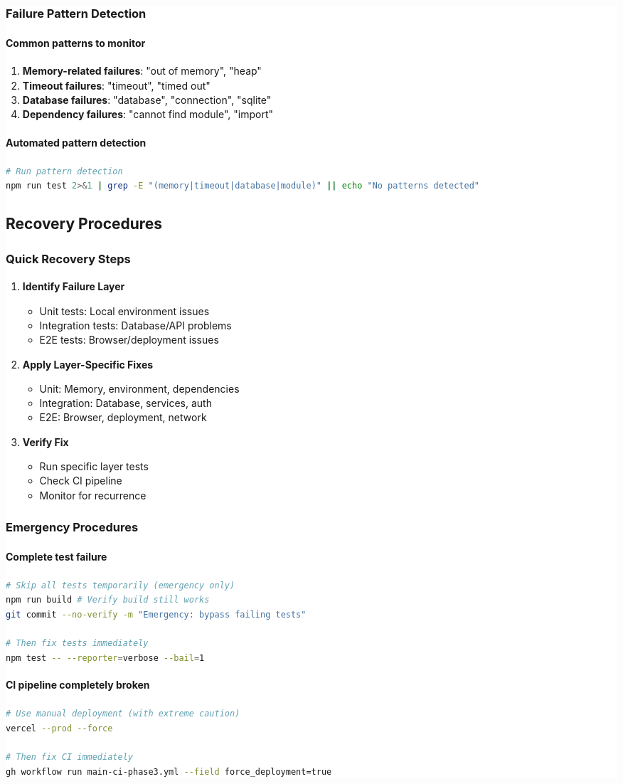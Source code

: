 ### Failure Pattern Detection

#### Common patterns to monitor
1. **Memory-related failures**: "out of memory", "heap"
2. **Timeout failures**: "timeout", "timed out"
3. **Database failures**: "database", "connection", "sqlite"
4. **Dependency failures**: "cannot find module", "import"

#### Automated pattern detection
```bash
# Run pattern detection
npm run test 2>&1 | grep -E "(memory|timeout|database|module)" || echo "No patterns detected"
```

## Recovery Procedures

### Quick Recovery Steps

1. **Identify Failure Layer**
   - Unit tests: Local environment issues
   - Integration tests: Database/API problems  
   - E2E tests: Browser/deployment issues

2. **Apply Layer-Specific Fixes**
   - Unit: Memory, environment, dependencies
   - Integration: Database, services, auth
   - E2E: Browser, deployment, network

3. **Verify Fix**
   - Run specific layer tests
   - Check CI pipeline
   - Monitor for recurrence

### Emergency Procedures

#### Complete test failure
```bash
# Skip all tests temporarily (emergency only)
npm run build # Verify build still works
git commit --no-verify -m "Emergency: bypass failing tests"

# Then fix tests immediately
npm test -- --reporter=verbose --bail=1
```

#### CI pipeline completely broken
```bash
# Use manual deployment (with extreme caution)
vercel --prod --force

# Then fix CI immediately
gh workflow run main-ci-phase3.yml --field force_deployment=true
```
